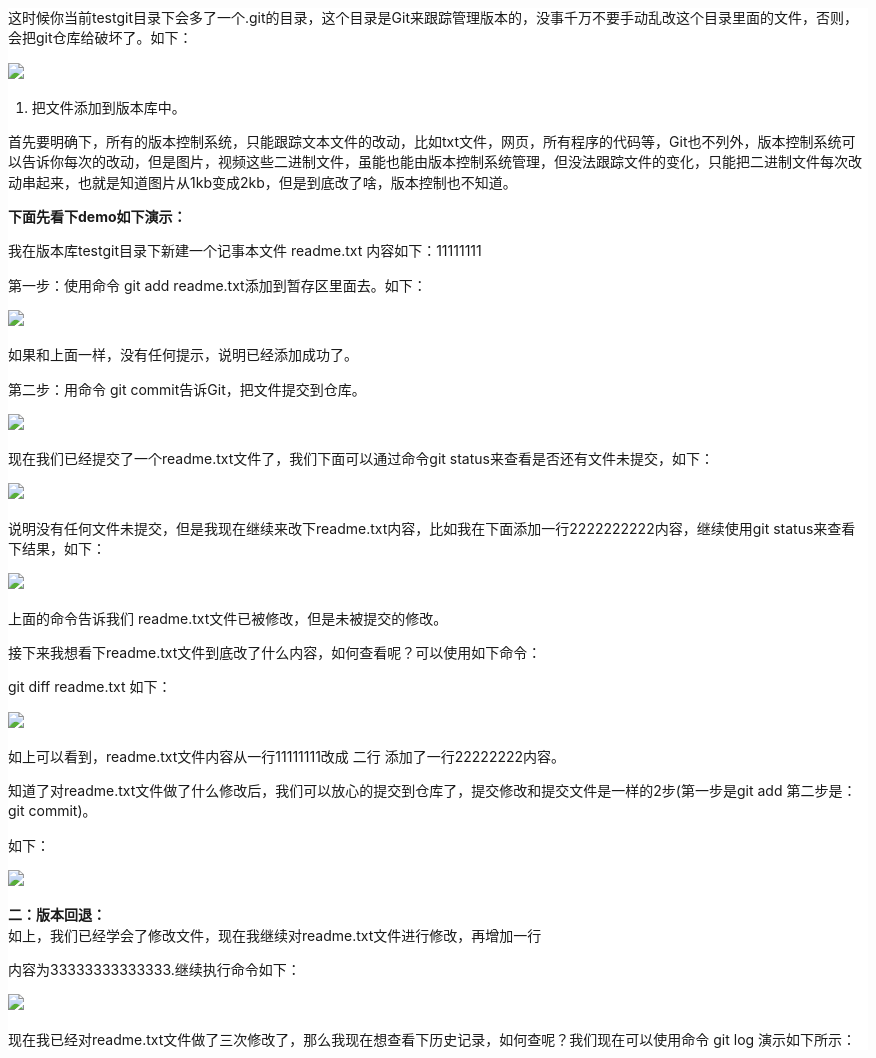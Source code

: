  

这时候你当前testgit目录下会多了一个.git的目录，这个目录是Git来跟踪管理版本的，没事千万不要手动乱改这个目录里面的文件，否则，会把git仓库给破坏了。如下：

![](https://pic2.zhimg.com/80/v2-12dfe594273c59ebf8bfc1f175bc5fc9_1440w.webp)

  

1. 把文件添加到版本库中。

首先要明确下，所有的版本控制系统，只能跟踪文本文件的改动，比如txt文件，网页，所有程序的代码等，Git也不列外，版本控制系统可以告诉你每次的改动，但是图片，视频这些二进制文件，虽能也能由版本控制系统管理，但没法跟踪文件的变化，只能把二进制文件每次改动串起来，也就是知道图片从1kb变成2kb，但是到底改了啥，版本控制也不知道。

**下面先看下demo如下演示：**

我在版本库testgit目录下新建一个记事本文件 readme.txt 内容如下：11111111

第一步：使用命令 git add readme.txt添加到暂存区里面去。如下：  

![](https://pic1.zhimg.com/80/v2-e4bb70e38739ec555c19d9febdbb9ba4_1440w.webp)

如果和上面一样，没有任何提示，说明已经添加成功了。

第二步：用命令 git commit告诉Git，把文件提交到仓库。  

![](https://pic1.zhimg.com/80/v2-f05b5fe7f65fd2970c92e6381fac7384_1440w.webp)

现在我们已经提交了一个readme.txt文件了，我们下面可以通过命令git status来查看是否还有文件未提交，如下：  

![](https://pic4.zhimg.com/80/v2-a879a81b628103b676be5a1e14e037f3_1440w.webp)

说明没有任何文件未提交，但是我现在继续来改下readme.txt内容，比如我在下面添加一行2222222222内容，继续使用git status来查看下结果，如下：  

![](https://pic4.zhimg.com/80/v2-6346ea354a8e9b1dc105bd1d0f38273b_1440w.webp)

上面的命令告诉我们 readme.txt文件已被修改，但是未被提交的修改。

接下来我想看下readme.txt文件到底改了什么内容，如何查看呢？可以使用如下命令：

git diff readme.txt 如下：  

![](https://pic3.zhimg.com/80/v2-0a03deaee4bbf855c969ec3c5e561bb2_1440w.webp)

如上可以看到，readme.txt文件内容从一行11111111改成 二行 添加了一行22222222内容。

知道了对readme.txt文件做了什么修改后，我们可以放心的提交到仓库了，提交修改和提交文件是一样的2步(第一步是git add 第二步是：git commit)。

如下：  

![](https://pic1.zhimg.com/80/v2-5a966e86b0b4b181534e819c8aba7d00_1440w.webp)

**二：版本回退：**  
如上，我们已经学会了修改文件，现在我继续对readme.txt文件进行修改，再增加一行

内容为33333333333333.继续执行命令如下：

![](https://pic4.zhimg.com/80/v2-2ba6a5f365edb4085e5517ae9cd0774b_1440w.webp)

现在我已经对readme.txt文件做了三次修改了，那么我现在想查看下历史记录，如何查呢？我们现在可以使用命令 git log 演示如下所示：  
